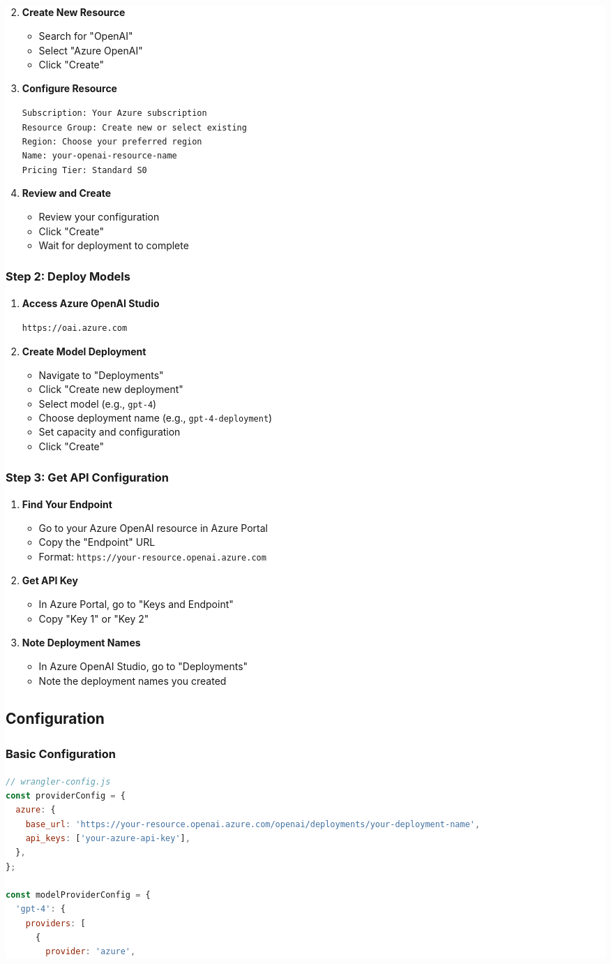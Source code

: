 2. **Create New Resource**
   - Search for "OpenAI"
   - Select "Azure OpenAI"
   - Click "Create"

3. **Configure Resource**
   ```
   Subscription: Your Azure subscription
   Resource Group: Create new or select existing
   Region: Choose your preferred region
   Name: your-openai-resource-name
   Pricing Tier: Standard S0
   ```

4. **Review and Create**
   - Review your configuration
   - Click "Create"
   - Wait for deployment to complete

### Step 2: Deploy Models

1. **Access Azure OpenAI Studio**
   ```
   https://oai.azure.com
   ```

2. **Create Model Deployment**
   - Navigate to "Deployments"
   - Click "Create new deployment"
   - Select model (e.g., `gpt-4`)
   - Choose deployment name (e.g., `gpt-4-deployment`)
   - Set capacity and configuration
   - Click "Create"

### Step 3: Get API Configuration

1. **Find Your Endpoint**
   - Go to your Azure OpenAI resource in Azure Portal
   - Copy the "Endpoint" URL
   - Format: `https://your-resource.openai.azure.com`

2. **Get API Key**
   - In Azure Portal, go to "Keys and Endpoint"
   - Copy "Key 1" or "Key 2"

3. **Note Deployment Names**
   - In Azure OpenAI Studio, go to "Deployments"
   - Note the deployment names you created

## Configuration

### Basic Configuration

```javascript
// wrangler-config.js
const providerConfig = {
  azure: {
    base_url: 'https://your-resource.openai.azure.com/openai/deployments/your-deployment-name',
    api_keys: ['your-azure-api-key'],
  },
};

const modelProviderConfig = {
  'gpt-4': {
    providers: [
      {
        provider: 'azure',
```